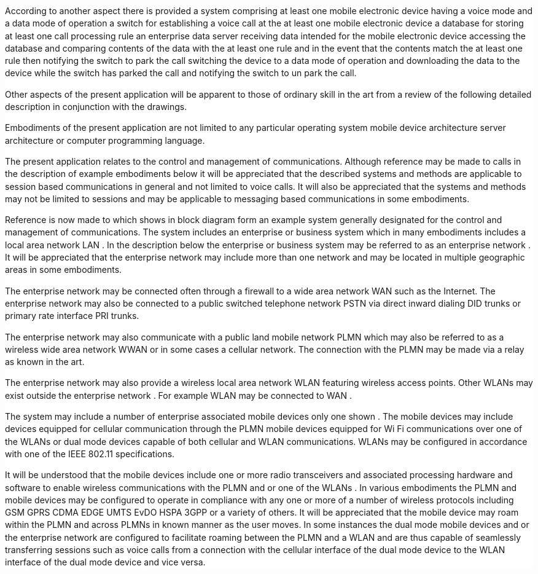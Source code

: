 According to another aspect there is provided a system comprising at least one mobile electronic device having a voice mode and a data mode of operation a switch for establishing a voice call at the at least one mobile electronic device a database for storing at least one call processing rule an enterprise data server receiving data intended for the mobile electronic device accessing the database and comparing contents of the data with the at least one rule and in the event that the contents match the at least one rule then notifying the switch to park the call switching the device to a data mode of operation and downloading the data to the device while the switch has parked the call and notifying the switch to un park the call.

Other aspects of the present application will be apparent to those of ordinary skill in the art from a review of the following detailed description in conjunction with the drawings.

Embodiments of the present application are not limited to any particular operating system mobile device architecture server architecture or computer programming language.

The present application relates to the control and management of communications. Although reference may be made to calls in the description of example embodiments below it will be appreciated that the described systems and methods are applicable to session based communications in general and not limited to voice calls. It will also be appreciated that the systems and methods may not be limited to sessions and may be applicable to messaging based communications in some embodiments.

Reference is now made to which shows in block diagram form an example system generally designated for the control and management of communications. The system includes an enterprise or business system which in many embodiments includes a local area network LAN . In the description below the enterprise or business system may be referred to as an enterprise network . It will be appreciated that the enterprise network may include more than one network and may be located in multiple geographic areas in some embodiments.

The enterprise network may be connected often through a firewall to a wide area network WAN such as the Internet. The enterprise network may also be connected to a public switched telephone network PSTN via direct inward dialing DID trunks or primary rate interface PRI trunks.

The enterprise network may also communicate with a public land mobile network PLMN which may also be referred to as a wireless wide area network WWAN or in some cases a cellular network. The connection with the PLMN may be made via a relay as known in the art.

The enterprise network may also provide a wireless local area network WLAN featuring wireless access points. Other WLANs may exist outside the enterprise network . For example WLAN may be connected to WAN .

The system may include a number of enterprise associated mobile devices only one shown . The mobile devices may include devices equipped for cellular communication through the PLMN mobile devices equipped for Wi Fi communications over one of the WLANs or dual mode devices capable of both cellular and WLAN communications. WLANs may be configured in accordance with one of the IEEE 802.11 specifications.

It will be understood that the mobile devices include one or more radio transceivers and associated processing hardware and software to enable wireless communications with the PLMN and or one of the WLANs . In various embodiments the PLMN and mobile devices may be configured to operate in compliance with any one or more of a number of wireless protocols including GSM GPRS CDMA EDGE UMTS EvDO HSPA 3GPP or a variety of others. It will be appreciated that the mobile device may roam within the PLMN and across PLMNs in known manner as the user moves. In some instances the dual mode mobile devices and or the enterprise network are configured to facilitate roaming between the PLMN and a WLAN and are thus capable of seamlessly transferring sessions such as voice calls from a connection with the cellular interface of the dual mode device to the WLAN interface of the dual mode device and vice versa.
